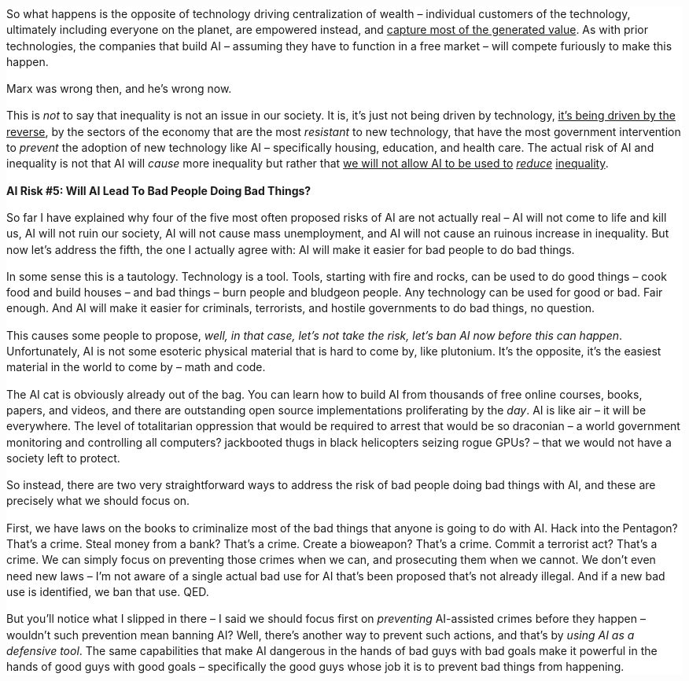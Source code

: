 So what happens is the opposite of technology driving centralization of wealth – individual customers of the technology, ultimately including everyone on the planet, are empowered instead, and [capture most of the generated value](https://www.nber.org/digest/oct04/who-gains-innovation). As with prior technologies, the companies that build AI – assuming they have to function in a free market – will compete furiously to make this happen.

Marx was wrong then, and he’s wrong now.

This is *not* to say that inequality is not an issue in our society. It is, it’s just not being driven by technology, [it’s being driven by the reverse](https://www.aei.org/carpe-diem/chart-of-the-day-or-century-8/), by the sectors of the economy that are the most *resistant* to new technology, that have the most government intervention to *prevent* the adoption of new technology like AI – specifically housing, education, and health care. The actual risk of AI and inequality is not that AI will *cause* more inequality but rather that [we will not allow AI to be used to](https://pmarca.substack.com/p/why-ai-wont-cause-unemployment) *[reduce](https://pmarca.substack.com/p/why-ai-wont-cause-unemployment)* [inequality](https://pmarca.substack.com/p/why-ai-wont-cause-unemployment).

**AI Risk #5: Will AI Lead To Bad People Doing Bad Things?**

So far I have explained why four of the five most often proposed risks of AI are not actually real – AI will not come to life and kill us, AI will not ruin our society, AI will not cause mass unemployment, and AI will not cause an ruinous increase in inequality. But now let’s address the fifth, the one I actually agree with: AI will make it easier for bad people to do bad things.

In some sense this is a tautology. Technology is a tool. Tools, starting with fire and rocks, can be used to do good things – cook food and build houses – and bad things – burn people and bludgeon people. Any technology can be used for good or bad. Fair enough. And AI will make it easier for criminals, terrorists, and hostile governments to do bad things, no question.

This causes some people to propose, *well, in that case, let’s not take the risk, let’s ban AI now before this can happen*. Unfortunately, AI is not some esoteric physical material that is hard to come by, like plutonium. It’s the opposite, it’s the easiest material in the world to come by – math and code.

The AI cat is obviously already out of the bag. You can learn how to build AI from thousands of free online courses, books, papers, and videos, and there are outstanding open source implementations proliferating by the *day*. AI is like air – it will be everywhere. The level of totalitarian oppression that would be required to arrest that would be so draconian – a world government monitoring and controlling all computers? jackbooted thugs in black helicopters seizing rogue GPUs? – that we would not have a society left to protect.

So instead, there are two very straightforward ways to address the risk of bad people doing bad things with AI, and these are precisely what we should focus on.

First, we have laws on the books to criminalize most of the bad things that anyone is going to do with AI. Hack into the Pentagon? That’s a crime. Steal money from a bank? That’s a crime. Create a bioweapon? That’s a crime. Commit a terrorist act? That’s a crime. We can simply focus on preventing those crimes when we can, and prosecuting them when we cannot. We don’t even need new laws – I’m not aware of a single actual bad use for AI that’s been proposed that’s not already illegal. And if a new bad use is identified, we ban that use. QED.

But you’ll notice what I slipped in there – I said we should focus first on *preventing* AI-assisted crimes before they happen – wouldn’t such prevention mean banning AI? Well, there’s another way to prevent such actions, and that’s by *using AI as a defensive tool*. The same capabilities that make AI dangerous in the hands of bad guys with bad goals make it powerful in the hands of good guys with good goals – specifically the good guys whose job it is to prevent bad things from happening.
